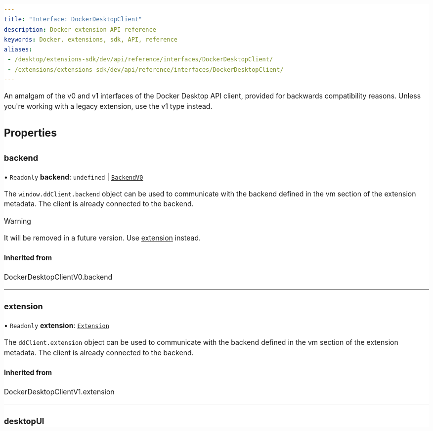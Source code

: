 ```yaml
---
title: "Interface: DockerDesktopClient"
description: Docker extension API reference
keywords: Docker, extensions, sdk, API, reference
aliases:
 - /desktop/extensions-sdk/dev/api/reference/interfaces/DockerDesktopClient/
 - /extensions/extensions-sdk/dev/api/reference/interfaces/DockerDesktopClient/
---
```


An amalgam of the v0 and v1 interfaces of the Docker Desktop API client,
provided for backwards compatibility reasons. Unless you're working with
a legacy extension, use the v1 type instead.

## Properties

### backend

• `Readonly` **backend**: `undefined` \| [`BackendV0`](BackendV0.md)

The `window.ddClient.backend` object can be used to communicate with the backend defined in the vm section of
the extension metadata.
The client is already connected to the backend.

> [!WARNING]
>
> It will be removed in a future version. Use [extension](DockerDesktopClient.md#extension) instead.

#### Inherited from

DockerDesktopClientV0.backend

___

### extension

• `Readonly` **extension**: [`Extension`](Extension.md)

The `ddClient.extension` object can be used to communicate with the backend defined in the vm section of the
extension metadata.
The client is already connected to the backend.

#### Inherited from

DockerDesktopClientV1.extension

___

### desktopUI

